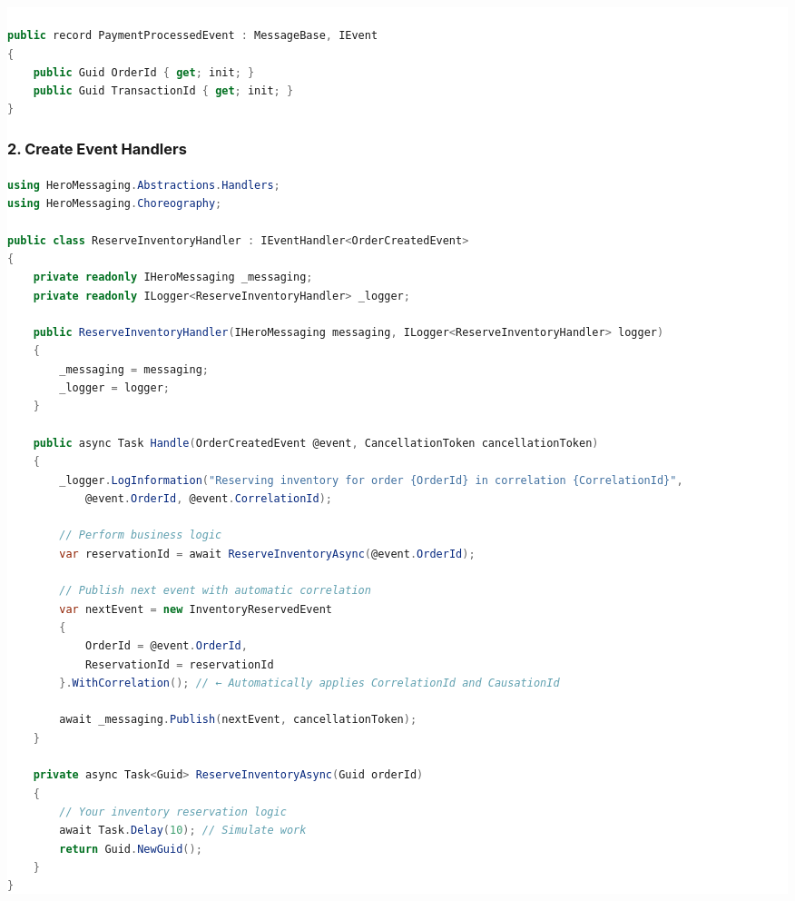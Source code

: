 ```csharp

public record PaymentProcessedEvent : MessageBase, IEvent
{
    public Guid OrderId { get; init; }
    public Guid TransactionId { get; init; }
}
```

### 2. Create Event Handlers

```csharp
using HeroMessaging.Abstractions.Handlers;
using HeroMessaging.Choreography;

public class ReserveInventoryHandler : IEventHandler<OrderCreatedEvent>
{
    private readonly IHeroMessaging _messaging;
    private readonly ILogger<ReserveInventoryHandler> _logger;

    public ReserveInventoryHandler(IHeroMessaging messaging, ILogger<ReserveInventoryHandler> logger)
    {
        _messaging = messaging;
        _logger = logger;
    }

    public async Task Handle(OrderCreatedEvent @event, CancellationToken cancellationToken)
    {
        _logger.LogInformation("Reserving inventory for order {OrderId} in correlation {CorrelationId}",
            @event.OrderId, @event.CorrelationId);

        // Perform business logic
        var reservationId = await ReserveInventoryAsync(@event.OrderId);

        // Publish next event with automatic correlation
        var nextEvent = new InventoryReservedEvent
        {
            OrderId = @event.OrderId,
            ReservationId = reservationId
        }.WithCorrelation(); // ← Automatically applies CorrelationId and CausationId

        await _messaging.Publish(nextEvent, cancellationToken);
    }

    private async Task<Guid> ReserveInventoryAsync(Guid orderId)
    {
        // Your inventory reservation logic
        await Task.Delay(10); // Simulate work
        return Guid.NewGuid();
    }
}
```
